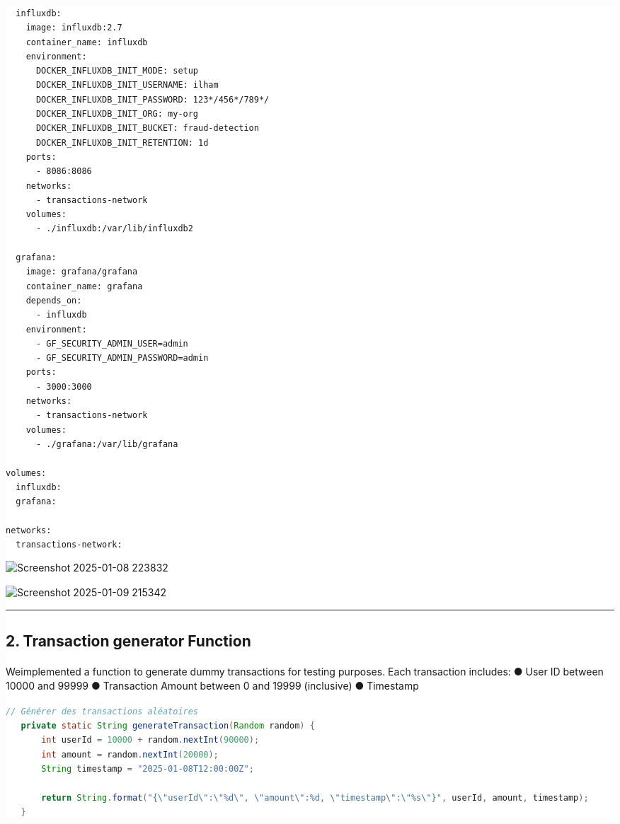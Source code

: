 ```docker
  influxdb:
    image: influxdb:2.7
    container_name: influxdb
    environment:
      DOCKER_INFLUXDB_INIT_MODE: setup
      DOCKER_INFLUXDB_INIT_USERNAME: ilham
      DOCKER_INFLUXDB_INIT_PASSWORD: 123*/456*/789*/
      DOCKER_INFLUXDB_INIT_ORG: my-org
      DOCKER_INFLUXDB_INIT_BUCKET: fraud-detection
      DOCKER_INFLUXDB_INIT_RETENTION: 1d
    ports:
      - 8086:8086
    networks:
      - transactions-network
    volumes:
      - ./influxdb:/var/lib/influxdb2

  grafana:
    image: grafana/grafana
    container_name: grafana
    depends_on:
      - influxdb
    environment:
      - GF_SECURITY_ADMIN_USER=admin
      - GF_SECURITY_ADMIN_PASSWORD=admin
    ports:
      - 3000:3000
    networks:
      - transactions-network
    volumes:
      - ./grafana:/var/lib/grafana

volumes:
  influxdb:
  grafana:

networks:
  transactions-network:
```

![Screenshot 2025-01-08 223832](https://github.com/user-attachments/assets/cd43a29e-0318-4128-80b3-07190bb86bef)

![Screenshot 2025-01-09 215342](https://github.com/user-attachments/assets/73b11491-7530-4bcf-9416-9468d23fa465)

---
## 2. Transaction generator Function
 Weimplemented a function to generate dummy transactions for testing purposes. Each
 transaction includes:
 ● User ID between 10000 and 99999
 ● Transaction Amount between 0 and 19999 (inclusive)
 ● Timestamp
 ```java
 // Générer des transactions aléatoires
    private static String generateTransaction(Random random) {
        int userId = 10000 + random.nextInt(90000);
        int amount = random.nextInt(20000);
        String timestamp = "2025-01-08T12:00:00Z";

        return String.format("{\"userId\":\"%d\", \"amount\":%d, \"timestamp\":\"%s\"}", userId, amount, timestamp);
    }
```